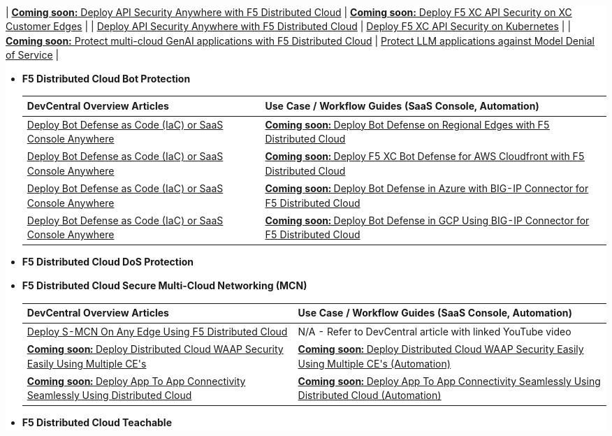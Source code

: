   | [**Coming soon:**  Deploy API Security Anywhere with F5 Distributed Cloud](https://community.f5.com/t5/technical-articles/out-of-the-shadows-api-discovery-and-security/ta-p/303789) | [**Coming soon:** Deploy F5 XC API Security on XC Customer Edges](https://github.com/f5devcentral/f5-xc-waap-terraform-examples/blob/main/workflow-guides/api-security/f5-xc-apisec-on-ce/README.md)                         |
  | [Deploy API Security Anywhere with F5 Distributed Cloud](https://community.f5.com/t5/technical-articles/out-of-the-shadows-api-discovery-and-security/ta-p/303789)                   | [Deploy F5 XC API Security on Kubernetes](https://github.com/f5devcentral/f5-xc-waap-terraform-examples/blob/main/workflow-guides/api-security/f5-xc-apisec-on-k8s/README.md)                                                |
    | [**Coming soon:** Protect multi-cloud GenAI applications with F5 Distributed Cloud]()                   | [Protect LLM applications against Model Denial of Service](https://github.com/f5devcentral/f5-xc-terraform-examples/blob/main/workflow-guides/api-security/f5-xc-apisec-llm-dos/README.rst)                                                |

* **F5 Distributed Cloud Bot Protection**
  
  | **DevCentral Overview Articles**                                                                                                                                                                           | **Use Case / Workflow Guides (SaaS Console, Automation)**                                                                                                                                                                                                        |
  | ---------------------------------------------------------------------------------------------------------------------------------------------------------------------------------------------------------- | ---------------------------------------------------------------------------------------------------------------------------------------------------------------------------------------------------------------------------------------------------------------- |
  | [Deploy Bot Defense as Code (IaC) or SaaS Console Anywhere](https://community.f5.com/t5/technical-articles/deploy-bot-defense-as-code-iac-or-saas-console-anywhere/ta-p/323272)              | [**Coming soon:** Deploy Bot Defense on Regional Edges with F5 Distributed Cloud](https://github.com/f5devcentral/f5-xc-waap-terraform-examples/tree/main/workflow-guides/bot/deploy-botdefense-against-automated-threats-on-regional-edges-with-f5xc)           |
  | [Deploy Bot Defense as Code (IaC) or SaaS Console Anywhere](https://community.f5.com/t5/technical-articles/deploy-bot-defense-as-code-iac-or-saas-console-anywhere/ta-p/323272)                       | [**Coming soon:** Deploy F5 XC Bot Defense for AWS Cloudfront with F5 Distributed Cloud](https://github.com/f5devcentral/f5-xc-waap-terraform-examples/tree/main/workflow-guides/bot/deploy-botdefense-for-awscloudfront-distributions-with-f5-distributedcloud) |
  | [Deploy Bot Defense as Code (IaC) or SaaS Console Anywhere](https://community.f5.com/t5/technical-articles/deploy-bot-defense-as-code-iac-or-saas-console-anywhere/ta-p/323272) | [**Coming soon:** Deploy Bot Defense in Azure with BIG-IP Connector for F5 Distributed Cloud](https://github.com/f5devcentral/f5-xc-waap-terraform-examples/tree/main/workflow-guides/bot/deploy-botdefense-in-azure-with-f5xc-bigip-connector)                  |
  | [Deploy Bot Defense as Code (IaC) or SaaS Console Anywhere](https://community.f5.com/t5/technical-articles/deploy-bot-defense-as-code-iac-or-saas-console-anywhere/ta-p/323272)      | [**Coming soon:** Deploy Bot Defense in GCP Using BIG-IP Connector for F5 Distributed Cloud](https://github.com/f5devcentral/f5-xc-waap-terraform-examples/tree/main/workflow-guides/bot/deploy-botdefense-in-gcp-with-f5xc-bigip-connector)                     |



* **F5 Distributed Cloud DoS Protection**


* **F5 Distributed Cloud Secure Multi-Cloud Networking (MCN)**

  | **DevCentral Overview Articles**                                                                                                                                                                           | **Use Case / Workflow Guides (SaaS Console, Automation)**                                                                                                                                                                                                        |
    | ---------------------------------------------------------------------------------------------------------------------------------------------------------------------------------------------------------- | ---------------------------------------------------------------------------------------------------------------------------------------------------------------------------------------------------------------------------------------------------------------- |
  | [Deploy S-MCN On Any Edge Using F5 Distributed Cloud]([https://community.f5.com](https://community.f5.com/kb/technicalarticles/f5-distributed-cloud-secure-mcn-deploy-infra-connect--secure-apps-everywhere/328179)) | N/A - Refer to DevCentral article with linked YouTube video |
  | [**Coming soon:** Deploy Distributed Cloud WAAP Security Easily Using Multiple CE's](#) | [**Coming soon:** Deploy Distributed Cloud WAAP Security Easily Using Multiple CE's (Automation)](https://github.com/f5devcentral/f5-xc-waap-terraform-examples/tree/main/workflow-guides/s-mcn) |
  | [**Coming soon:** Deploy App To App Connectivity Seamlessly Using Distributed Cloud](https://community.f5.com) | [**Coming soon:** Deploy App To App Connectivity Seamlessly Using Distributed Cloud (Automation)](#) |
  

* **F5 Distributed Cloud Teachable** 

